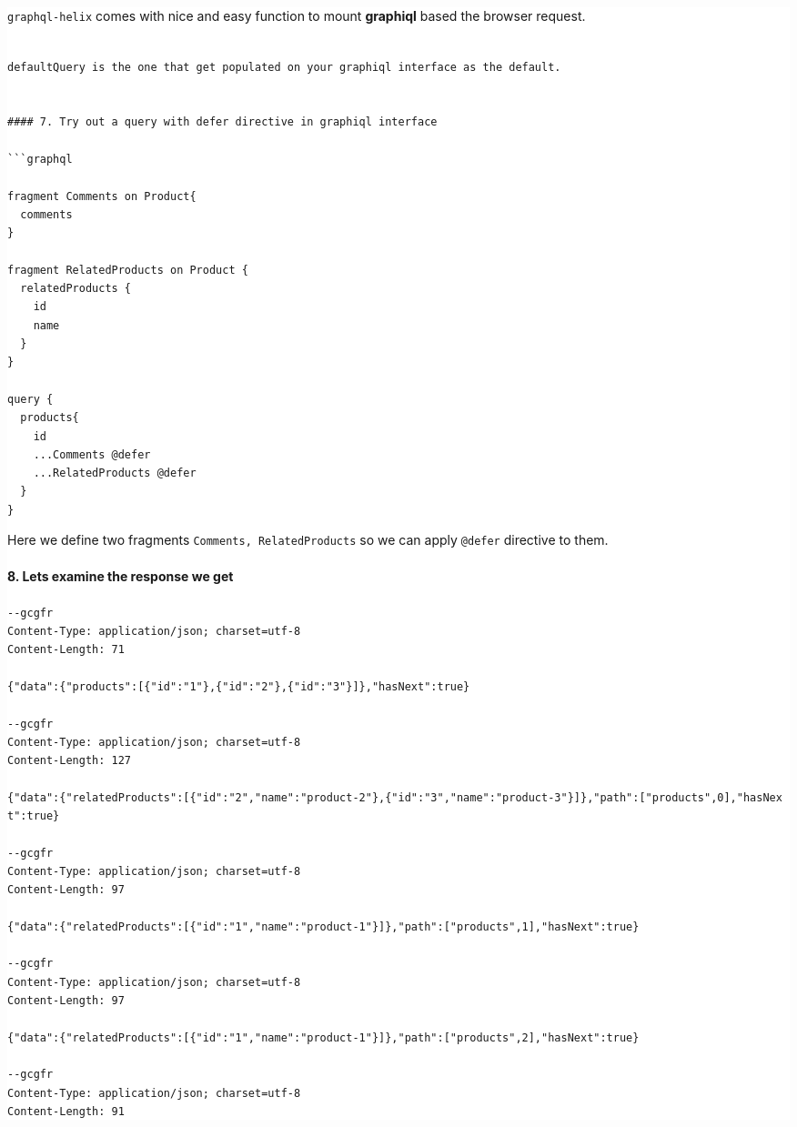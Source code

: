 ```graphql-helix``` comes with nice and easy function to mount **graphiql** based the browser request.
```

defaultQuery is the one that get populated on your graphiql interface as the default.


#### 7. Try out a query with defer directive in graphiql interface

```graphql

fragment Comments on Product{
  comments
}

fragment RelatedProducts on Product {
  relatedProducts {
    id
    name
  }
}

query {
  products{
    id
    ...Comments @defer
    ...RelatedProducts @defer
  }
}

```

Here we define two fragments ```Comments, RelatedProducts``` so we can apply ```@defer``` directive to them.

#### 8. Lets examine the response we get 

```
--gcgfr
Content-Type: application/json; charset=utf-8
Content-Length: 71

{"data":{"products":[{"id":"1"},{"id":"2"},{"id":"3"}]},"hasNext":true}

--gcgfr
Content-Type: application/json; charset=utf-8
Content-Length: 127

{"data":{"relatedProducts":[{"id":"2","name":"product-2"},{"id":"3","name":"product-3"}]},"path":["products",0],"hasNext":true}

--gcgfr
Content-Type: application/json; charset=utf-8
Content-Length: 97

{"data":{"relatedProducts":[{"id":"1","name":"product-1"}]},"path":["products",1],"hasNext":true}

--gcgfr
Content-Type: application/json; charset=utf-8
Content-Length: 97

{"data":{"relatedProducts":[{"id":"1","name":"product-1"}]},"path":["products",2],"hasNext":true}

--gcgfr
Content-Type: application/json; charset=utf-8
Content-Length: 91

```